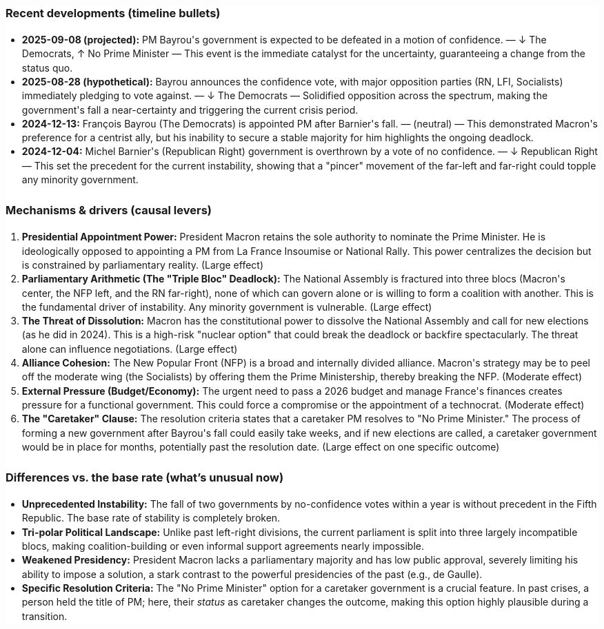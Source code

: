 ### Recent developments (timeline bullets)
*   **2025-09-08 (projected):** PM Bayrou's government is expected to be defeated in a motion of confidence. — ↓ The Democrats, ↑ No Prime Minister — This event is the immediate catalyst for the uncertainty, guaranteeing a change from the status quo.
*   **2025-08-28 (hypothetical):** Bayrou announces the confidence vote, with major opposition parties (RN, LFI, Socialists) immediately pledging to vote against. — ↓ The Democrats — Solidified opposition across the spectrum, making the government's fall a near-certainty and triggering the current crisis period.
*   **2024-12-13:** François Bayrou (The Democrats) is appointed PM after Barnier's fall. — (neutral) — This demonstrated Macron's preference for a centrist ally, but his inability to secure a stable majority for him highlights the ongoing deadlock.
*   **2024-12-04:** Michel Barnier's (Republican Right) government is overthrown by a vote of no confidence. — ↓ Republican Right — This set the precedent for the current instability, showing that a "pincer" movement of the far-left and far-right could topple any minority government.

### Mechanisms & drivers (causal levers)
1.  **Presidential Appointment Power:** President Macron retains the sole authority to nominate the Prime Minister. He is ideologically opposed to appointing a PM from La France Insoumise or National Rally. This power centralizes the decision but is constrained by parliamentary reality. (Large effect)
2.  **Parliamentary Arithmetic (The "Triple Bloc" Deadlock):** The National Assembly is fractured into three blocs (Macron's center, the NFP left, and the RN far-right), none of which can govern alone or is willing to form a coalition with another. This is the fundamental driver of instability. Any minority government is vulnerable. (Large effect)
3.  **The Threat of Dissolution:** Macron has the constitutional power to dissolve the National Assembly and call for new elections (as he did in 2024). This is a high-risk "nuclear option" that could break the deadlock or backfire spectacularly. The threat alone can influence negotiations. (Large effect)
4.  **Alliance Cohesion:** The New Popular Front (NFP) is a broad and internally divided alliance. Macron's strategy may be to peel off the moderate wing (the Socialists) by offering them the Prime Ministership, thereby breaking the NFP. (Moderate effect)
5.  **External Pressure (Budget/Economy):** The urgent need to pass a 2026 budget and manage France's finances creates pressure for a functional government. This could force a compromise or the appointment of a technocrat. (Moderate effect)
6.  **The "Caretaker" Clause:** The resolution criteria states that a caretaker PM resolves to "No Prime Minister." The process of forming a new government after Bayrou's fall could easily take weeks, and if new elections are called, a caretaker government would be in place for months, potentially past the resolution date. (Large effect on one specific outcome)

### Differences vs. the base rate (what’s unusual now)
*   **Unprecedented Instability:** The fall of two governments by no-confidence votes within a year is without precedent in the Fifth Republic. The base rate of stability is completely broken.
*   **Tri-polar Political Landscape:** Unlike past left-right divisions, the current parliament is split into three largely incompatible blocs, making coalition-building or even informal support agreements nearly impossible.
*   **Weakened Presidency:** President Macron lacks a parliamentary majority and has low public approval, severely limiting his ability to impose a solution, a stark contrast to the powerful presidencies of the past (e.g., de Gaulle).
*   **Specific Resolution Criteria:** The "No Prime Minister" option for a caretaker government is a crucial feature. In past crises, a person held the title of PM; here, their *status* as caretaker changes the outcome, making this option highly plausible during a transition.
